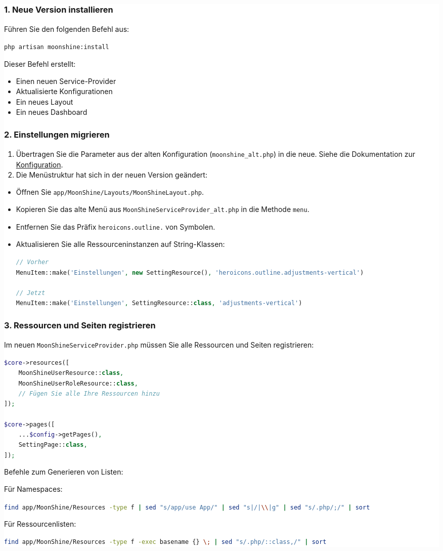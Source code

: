 ### 1. Neue Version installieren
Führen Sie den folgenden Befehl aus:

```bash
php artisan moonshine:install
```

Dieser Befehl erstellt:
- Einen neuen Service-Provider
- Aktualisierte Konfigurationen
- Ein neues Layout
- Ein neues Dashboard

### 2. Einstellungen migrieren
1. Übertragen Sie die Parameter aus der alten Konfiguration (`moonshine_alt.php`) in die neue. Siehe die Dokumentation zur [Konfiguration](/docs/{{version}}/configuration).
2. Die Menüstruktur hat sich in der neuen Version geändert:
- Öffnen Sie `app/MoonShine/Layouts/MoonShineLayout.php`.
- Kopieren Sie das alte Menü aus `MoonShineServiceProvider_alt.php` in die Methode `menu`.
- Entfernen Sie das Präfix `heroicons.outline.` von Symbolen.
- Aktualisieren Sie alle Ressourceninstanzen auf String-Klassen:

   ```php
   // Vorher
   MenuItem::make('Einstellungen', new SettingResource(), 'heroicons.outline.adjustments-vertical')

   // Jetzt
   MenuItem::make('Einstellungen', SettingResource::class, 'adjustments-vertical')
   ```

### 3. Ressourcen und Seiten registrieren
Im neuen `MoonShineServiceProvider.php` müssen Sie alle Ressourcen und Seiten registrieren:

```php
$core->resources([
    MoonShineUserResource::class,
    MoonShineUserRoleResource::class,
    // Fügen Sie alle Ihre Ressourcen hinzu
]);

$core->pages([
    ...$config->getPages(),
    SettingPage::class,
]);
```

Befehle zum Generieren von Listen:

Für Namespaces:
```bash
find app/MoonShine/Resources -type f | sed "s/app/use App/" | sed "s|/|\\|g" | sed "s/.php/;/" | sort
```

Für Ressourcenlisten:
```bash
find app/MoonShine/Resources -type f -exec basename {} \; | sed "s/.php/::class,/" | sort
```
